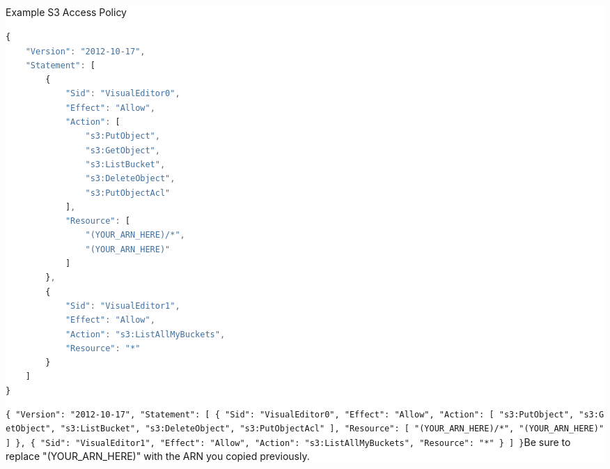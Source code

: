 Example S3 Access Policy

```javascript
{
    "Version": "2012-10-17",
    "Statement": [
        {
            "Sid": "VisualEditor0",
            "Effect": "Allow",
            "Action": [
                "s3:PutObject",
                "s3:GetObject",
                "s3:ListBucket",
                "s3:DeleteObject",
                "s3:PutObjectAcl"
            ],
            "Resource": [
                "(YOUR_ARN_HERE)/*",
                "(YOUR_ARN_HERE)"
            ]
        },
        {
            "Sid": "VisualEditor1",
            "Effect": "Allow",
            "Action": "s3:ListAllMyBuckets",
            "Resource": "*"
        }
    ]
}
```

`{
    "Version": "2012-10-17",
    "Statement": [
        {
            "Sid": "VisualEditor0",
            "Effect": "Allow",
            "Action": [
                "s3:PutObject",
                "s3:GetObject",
                "s3:ListBucket",
                "s3:DeleteObject",
                "s3:PutObjectAcl"
            ],
            "Resource": [
                "(YOUR_ARN_HERE)/*",
                "(YOUR_ARN_HERE)"
            ]
        },
        {
            "Sid": "VisualEditor1",
            "Effect": "Allow",
            "Action": "s3:ListAllMyBuckets",
            "Resource": "*"
        }
    ]
}`Be sure to replace "(YOUR_ARN_HERE)" with the ARN you copied previously.
